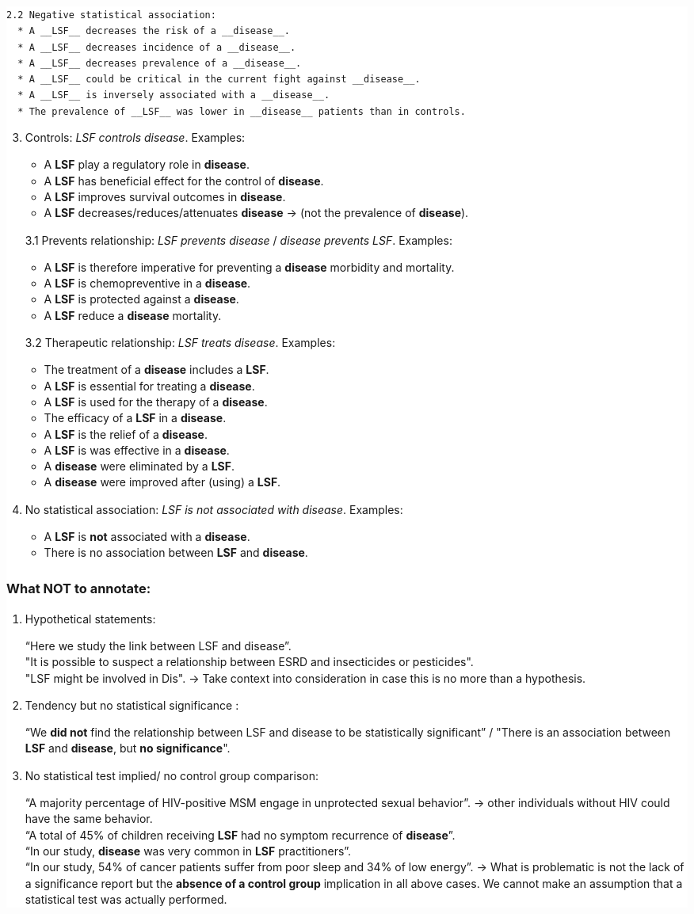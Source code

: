 

    2.2 Negative statistical association:
      * A __LSF__ decreases the risk of a __disease__.
      * A __LSF__ decreases incidence of a __disease__.
      * A __LSF__ decreases prevalence of a __disease__.
      * A __LSF__ could be critical in the current fight against __disease__.
      * A __LSF__ is inversely associated with a __disease__.
      * The prevalence of __LSF__ was lower in __disease__ patients than in controls.
      
3. Controls: _LSF controls disease_. Examples:
    * A __LSF__ play a regulatory role in __disease__.
    * A __LSF__ has beneficial effect for the control of __disease__.
    * A __LSF__ improves survival outcomes in __disease__.
    * A __LSF__ decreases/reduces/attenuates __disease__ &rarr; (not the prevalence of __disease__).

    3.1 Prevents relationship: _LSF prevents disease_ / _disease prevents LSF_. Examples:
     * A __LSF__ is therefore imperative for preventing a __disease__ morbidity and mortality.
     * A __LSF__ is chemopreventive in a __disease__.
     * A __LSF__ is protected against a __disease__.
     * A __LSF__ reduce a __disease__ mortality.

    3.2 Therapeutic relationship: _LSF treats disease_.
    Examples:
     * The treatment of a __disease__ includes a __LSF__.
     * A __LSF__ is essential for treating a __disease__.
     * A __LSF__ is used for the therapy of a __disease__.
     * The efficacy of a __LSF__  in a __disease__.
     * A __LSF__ is the relief of a __disease__.
     * A __LSF__ is was effective in a __disease__.
     * A __disease__ were eliminated by a __LSF__.
     * A __disease__ were improved after (using) a __LSF__.

4. No statistical association: _LSF is not associated with disease_. Examples:
    * A __LSF__ is **not** associated with a __disease__.
    * There is no association between __LSF__ and __disease__.

### What **NOT** to annotate:
1. Hypothetical statements: 

    “Here we study the link between LSF and disease”.<br />
    "It is possible to suspect a relationship between ESRD and insecticides or pesticides".<br />
    "LSF might be involved in Dis". → Take context into consideration in case this is no more than a hypothesis.
    
2. Tendency but no statistical significance : 

    “We **did not** find the relationship between LSF and disease to be statistically significant” / "There is an association between __LSF__ and __disease__, but **no significance**".

3. No statistical test implied/ no control group comparison:
    
    “A majority percentage of HIV-positive MSM engage in unprotected sexual behavior”. → other individuals without HIV could have the same behavior.\
    “A total of 45% of children receiving __LSF__ had no symptom recurrence of __disease__”.<br />
    “In our study, __disease__ was very common in __LSF__ practitioners”.<br />
    “In our study, 54% of cancer patients suffer from poor sleep and 34% of low energy”. → What is problematic is not the lack of a significance report but the **absence of a control group** implication in all above cases. We cannot make an assumption that a statistical test was actually performed.
